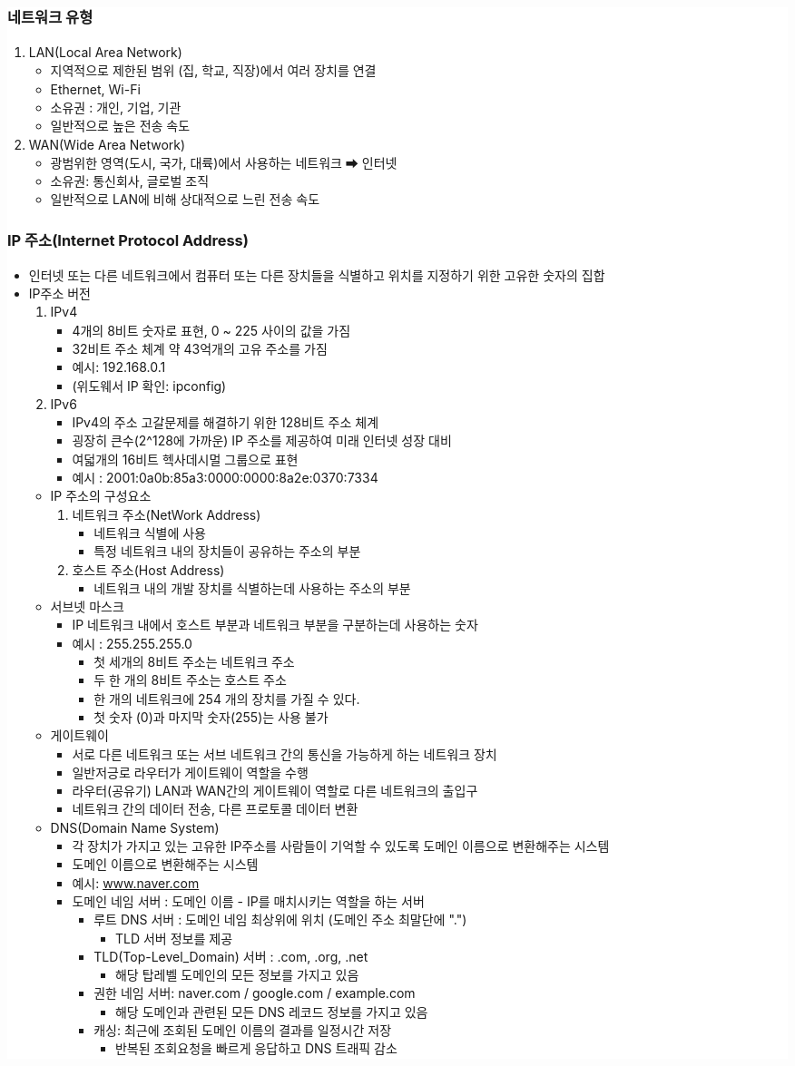 ### 네트워크 유형
1. LAN(Local Area Network)
   - 지역적으로 제한된 범위 (집, 학교, 직장)에서 여러 장치를 연결
   - Ethernet, Wi-Fi
   - 소유권 : 개인, 기업, 기관
   - 일반적으로 높은 전송 속도
2. WAN(Wide Area Network)
   - 광범위한 영역(도시, 국가, 대륙)에서 사용하는 네트워크 ➡ 인터넷 
   - 소유권: 통신회사, 글로벌 조직
   - 일반적으로 LAN에 비해 상대적으로 느린 전송 속도

### IP 주소(Internet Protocol Address)
- 인터넷 또는 다른 네트워크에서 컴퓨터 또는 다른 장치들을 식별하고 위치를 지정하기 위한 고유한 숫자의 집합 
- IP주소 버전
  1. IPv4
     - 4개의 8비트 숫자로 표현, 0 ~ 225 사이의 값을 가짐
     - 32비트 주소 체계 약 43억개의 고유 주소를 가짐 
     - 예시: 192.168.0.1
     - (위도웨서 IP 확인: ipconfig)
  2. IPv6
     - IPv4의 주소 고갈문제를 해결하기 위한 128비트 주소 체계 
     - 굉장히 큰수(2^128에 가까운) IP 주소를 제공하여 미래 인터넷 성장 대비 
     - 여덟개의 16비트 헥사데시멀 그룹으로 표현 
     - 예시 : 2001:0a0b:85a3:0000:0000:8a2e:0370:7334
  - IP 주소의 구성요소
     1. 네트워크 주소(NetWork Address)
        - 네트워크 식별에 사용
        - 특정 네트워크 내의 장치들이 공유하는 주소의 부분
     2. 호스트 주소(Host Address)
        - 네트워크 내의 개발 장치를 식별하는데 사용하는 주소의 부분
  - 서브넷 마스크 
    - IP 네트워크 내에서 호스트 부분과 네트워크 부분을 구분하는데 사용하는 숫자
    - 예시 : 255.255.255.0
       - 첫 세개의 8비트 주소는 네트워크 주소
       - 두 한 개의 8비트 주소는 호스트 주소 
       - 한 개의 네트워크에 254 개의 장치를 가질 수 있다. 
       - 첫 숫자 (0)과 마지막 숫자(255)는 사용 불가
  - 게이트웨이
    - 서로 다른 네트워크 또는 서브 네트워크 간의 통신을 가능하게 하는 네트워크 장치
    - 일반저긍로 라우터가 게이트웨이 역할을 수행
    - 라우터(공유기) LAN과 WAN간의 게이트웨이 역할로 다른 네트워크의 출입구
    - 네트워크 간의 데이터 전송, 다른 프로토콜 데이터 변환 
  - DNS(Domain Name System)
    - 각 장치가 가지고 있는 고유한 IP주소를 사람들이 기억할 수 있도록 도메인 이름으로 변환해주는 시스템
    - 도메인 이름으로 변환해주는 시스템
    - 예시: www.naver.com
    - 도메인 네임 서버 : 도메인 이름 - IP를 매치시키는 역할을 하는 서버 
      - 루트 DNS 서버 : 도메인 네임 최상위에 위치 (도메인 주소 최말단에 ".")
        - TLD 서버 정보를 제공
      - TLD(Top-Level_Domain) 서버 : .com, .org, .net
         - 해당 탑레벨 도메인의 모든 정보를 가지고 있음 
      - 권한 네임 서버: naver.com / google.com / example.com
        - 해당 도메인과 관련된 모든 DNS 레코드 정보를 가지고 있음 
      - 캐싱: 최근에 조회된 도메인 이름의 결과를 일정시간 저장
        - 반복된 조회요청을 빠르게 응답하고 DNS 트래픽 감소
    